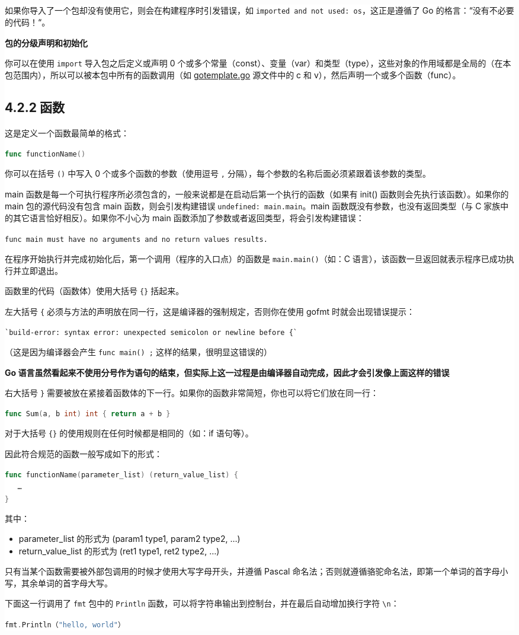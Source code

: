 如果你导入了一个包却没有使用它，则会在构建程序时引发错误，如 `imported and not used: os`，这正是遵循了 Go 的格言：“没有不必要的代码！“。

**包的分级声明和初始化**

你可以在使用 `import` 导入包之后定义或声明 0 个或多个常量（const）、变量（var）和类型（type），这些对象的作用域都是全局的（在本包范围内），所以可以被本包中所有的函数调用（如 [gotemplate.go](examples/chapter_4/gotemplate.go) 源文件中的 c 和 v），然后声明一个或多个函数（func）。

## 4.2.2 函数

这是定义一个函数最简单的格式：

```go
func functionName()
```

你可以在括号 `()` 中写入 0 个或多个函数的参数（使用逗号 `,` 分隔），每个参数的名称后面必须紧跟着该参数的类型。

main 函数是每一个可执行程序所必须包含的，一般来说都是在启动后第一个执行的函数（如果有 init() 函数则会先执行该函数）。如果你的 main 包的源代码没有包含 main 函数，则会引发构建错误 `undefined: main.main`。main 函数既没有参数，也没有返回类型（与 C 家族中的其它语言恰好相反）。如果你不小心为 main 函数添加了参数或者返回类型，将会引发构建错误： 

	func main must have no arguments and no return values results.

在程序开始执行并完成初始化后，第一个调用（程序的入口点）的函数是 `main.main()`（如：C 语言），该函数一旦返回就表示程序已成功执行并立即退出。

函数里的代码（函数体）使用大括号 `{}` 括起来。

左大括号 `{` 必须与方法的声明放在同一行，这是编译器的强制规定，否则你在使用 gofmt 时就会出现错误提示：

	`build-error: syntax error: unexpected semicolon or newline before {`

（这是因为编译器会产生 `func main() ;` 这样的结果，很明显这错误的）

**Go 语言虽然看起来不使用分号作为语句的结束，但实际上这一过程是由编译器自动完成，因此才会引发像上面这样的错误**

右大括号 `}` 需要被放在紧接着函数体的下一行。如果你的函数非常简短，你也可以将它们放在同一行：

```go
func Sum(a, b int) int { return a + b }
```

对于大括号 `{}` 的使用规则在任何时候都是相同的（如：if 语句等）。

因此符合规范的函数一般写成如下的形式：

```go
func functionName(parameter_list) (return_value_list) {
   …
}
```

其中：

- parameter_list 的形式为 (param1 type1, param2 type2, …)
- return_value_list 的形式为 (ret1 type1, ret2 type2, …)

只有当某个函数需要被外部包调用的时候才使用大写字母开头，并遵循 Pascal 命名法；否则就遵循骆驼命名法，即第一个单词的首字母小写，其余单词的首字母大写。

下面这一行调用了 `fmt` 包中的 `Println` 函数，可以将字符串输出到控制台，并在最后自动增加换行字符 `\n`：

```go
fmt.Println（"hello, world"）
```
